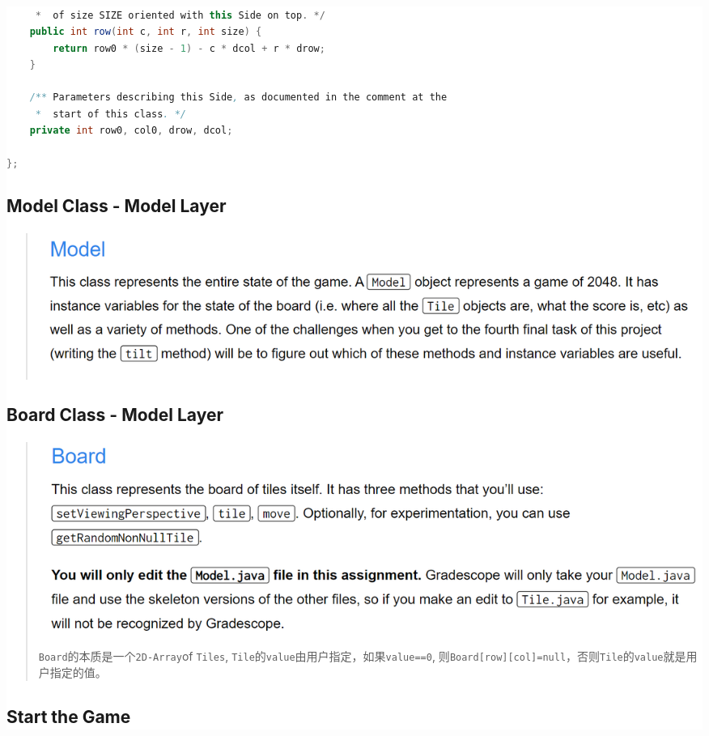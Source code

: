 ```java
     *  of size SIZE oriented with this Side on top. */
    public int row(int c, int r, int size) {
        return row0 * (size - 1) - c * dcol + r * drow;
    }

    /** Parameters describing this Side, as documented in the comment at the
     *  start of this class. */
    private int row0, col0, drow, dcol;

};
```



## Model Class - Model Layer
> ![image.png](P2100__Game_2048.assets/20230323_1231537677.png)



## Board Class - Model Layer
> ![image.png](P2100__Game_2048.assets/20230323_1231535225.png)
> `Board`的本质是一个`2D-Array`of `Tiles`, `Tile`的`value`由用户指定，如果`value==0`, 则`Board[row][col]=null`，否则`Tile`的`value`就是用户指定的值。

 

## Start the Game